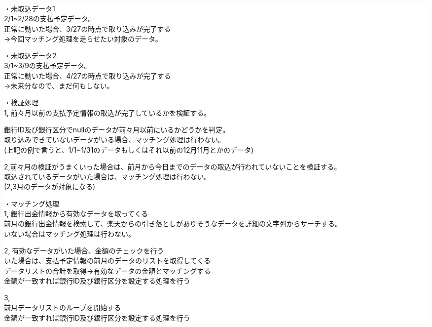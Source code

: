 ・未取込データ1  
2/1~2/28の支払予定データ。  
正常に動いた場合、3/27の時点で取り込みが完了する  
→今回マッチング処理を走らせたい対象のデータ。  
  
  
・未取込データ2  
3/1~3/9の支払予定データ。  
正常に動いた場合、4/27の時点で取り込みが完了する  
→未来分なので、まだ何もしない。  
  
  
  
・検証処理  
1, 前々月以前の支払予定情報の取込が完了しているかを検証する。  
  
銀行ID及び銀行区分でnullのデータが前々月以前にいるかどうかを判定。  
取り込みできていないデータがいる場合、マッチング処理は行わない。  
(上記の例で言うと、1/1~1/31のデータもしくはそれ以前の12月11月とかのデータ)  
  
2,前々月の検証がうまくいった場合は、前月から今日までのデータの取込が行われていないことを検証する。  
取込されているデータがいた場合は、マッチング処理は行わない。  
(2,3月のデータが対象になる)  
  
・マッチング処理  
1, 銀行出金情報から有効なデータを取ってくる  
前月の銀行出金情報を検索して、楽天からの引き落としがありそうなデータを詳細の文字列からサーチする。  
いない場合はマッチング処理は行わない。  
  
2, 有効なデータがいた場合、金額のチェックを行う  
いた場合は、支払予定情報の前月のデータのリストを取得してくる  
データリストの合計を取得→有効なデータの金額とマッチングする  
金額が一致すれば銀行ID及び銀行区分を設定する処理を行う  
  
3,   
前月データリストのループを開始する  
金額が一致すれば銀行ID及び銀行区分を設定する処理を行う  
  
